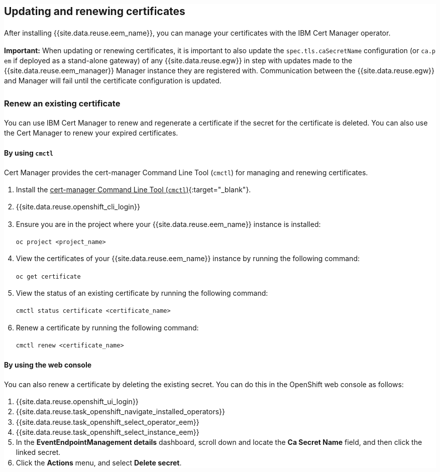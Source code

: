 ## Updating and renewing certificates

After installing {{site.data.reuse.eem_name}}, you can manage your certificates with the IBM Cert Manager operator.

**Important:** When updating or renewing certificates, it is important to also update the `spec.tls.caSecretName` configuration (or `ca.pem` if deployed as a stand-alone gateway) of any {{site.data.reuse.egw}} in step with updates made to the {{site.data.reuse.eem_manager}} Manager instance they are registered with. Communication between the {{site.data.reuse.egw}} and Manager will fail until the certificate configuration is updated.

### Renew an existing certificate

You can use IBM Cert Manager to renew and regenerate a certificate if the secret for the certificate is deleted. You can also use the Cert Manager to renew your expired certificates.

#### By using `cmctl`

Cert Manager provides the cert-manager Command Line Tool (`cmctl`) for managing and renewing certificates.

1. Install the [cert-manager Command Line Tool (`cmctl`)](https://cert-manager.io/docs/reference/cmctl/#installation){:target="_blank"}.
2. {{site.data.reuse.openshift_cli_login}}
3. Ensure you are in the project where your {{site.data.reuse.eem_name}} instance is installed:

   ```shell
   oc project <project_name>
   ```

4. View the certificates of your {{site.data.reuse.eem_name}} instance by running the following command:

   ```shell
   oc get certificate
   ```

5. View the status of an existing certificate by running the following command:

   ```shell
   cmctl status certificate <certificate_name>
   ```

6. Renew a certificate by running the following command:

   ```shell  
   cmctl renew <certificate_name>
   ```


#### By using the web console

You can also renew a certificate by deleting the existing secret. You can do this in the OpenShift web console as follows:

1. {{site.data.reuse.openshift_ui_login}}
2. {{site.data.reuse.task_openshift_navigate_installed_operators}}
3. {{site.data.reuse.task_openshift_select_operator_eem}}
4. {{site.data.reuse.task_openshift_select_instance_eem}}
5. In the **EventEndpointManagement details** dashboard, scroll down and locate the **Ca Secret Name** field, and then click the linked secret.
6. Click the **Actions** menu, and select **Delete secret**.
